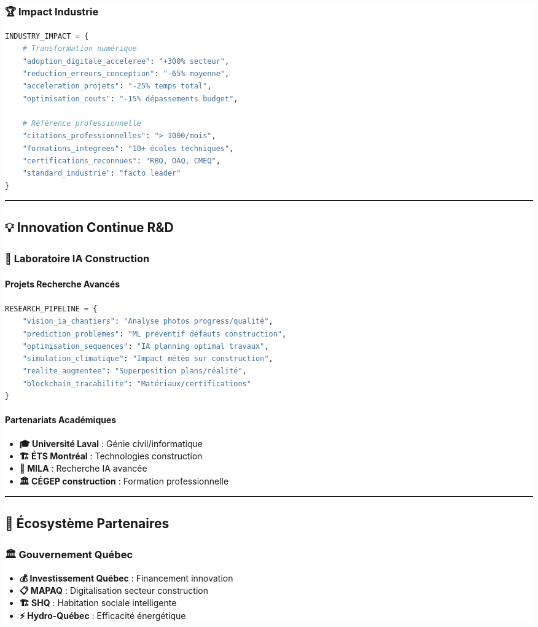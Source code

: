 ### 🏆 **Impact Industrie**
```python
INDUSTRY_IMPACT = {
    # Transformation numérique
    "adoption_digitale_acceleree": "+300% secteur",
    "reduction_erreurs_conception": "-65% moyenne",
    "acceleration_projets": "-25% temps total",
    "optimisation_couts": "-15% dépassements budget",
    
    # Référence professionnelle
    "citations_professionnelles": "> 1000/mois",
    "formations_integrees": "10+ écoles techniques",
    "certifications_reconnues": "RBQ, OAQ, CMEQ",
    "standard_industrie": "facto leader"
}
```

---

## 💡 Innovation Continue R&D

### 🔬 **Laboratoire IA Construction**

#### **Projets Recherche Avancés**
```python
RESEARCH_PIPELINE = {
    "vision_ia_chantiers": "Analyse photos progress/qualité",
    "prediction_problemes": "ML préventif défauts construction",  
    "optimisation_sequences": "IA planning optimal travaux",
    "simulation_climatique": "Impact météo sur construction",
    "realite_augmentee": "Superposition plans/réalité",
    "blockchain_tracabilite": "Matériaux/certifications"
}
```

#### **Partenariats Académiques**
- **🎓 Université Laval** : Génie civil/informatique
- **🏗️ ÉTS Montréal** : Technologies construction
- **🤖 MILA** : Recherche IA avancée
- **🏛️ CÉGEP construction** : Formation professionnelle

---

## 🤝 Écosystème Partenaires

### 🏛️ **Gouvernement Québec**
- **💰 Investissement Québec** : Financement innovation
- **📋 MAPAQ** : Digitalisation secteur construction
- **🏗️ SHQ** : Habitation sociale intelligente
- **⚡ Hydro-Québec** : Efficacité énergétique
